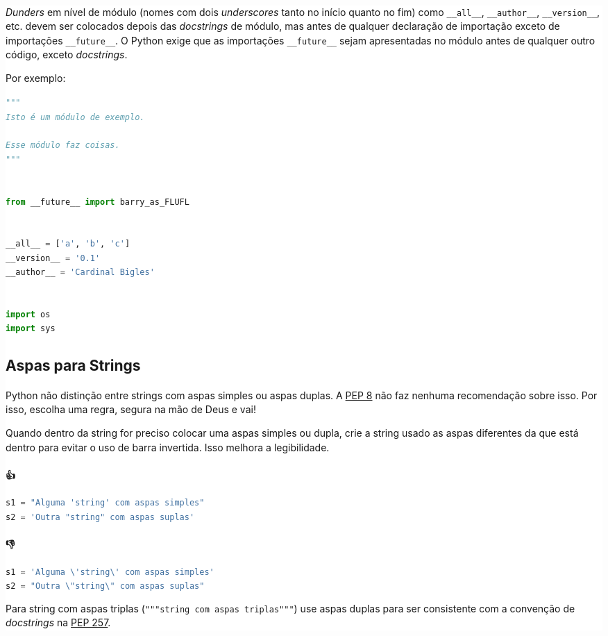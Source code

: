_Dunders_ em nível de módulo (nomes com dois _underscores_ tanto no início
quanto no fim) como `__all__`, `__author__`, `__version__`, etc. devem ser
colocados depois das _docstrings_ de módulo, mas antes de qualquer declaração de
importação exceto de importações `__future__`. O Python exige que as importações
`__future__` sejam apresentadas no módulo antes de qualquer outro código, exceto
_docstrings_.

Por exemplo:

```python
"""
Isto é um módulo de exemplo.

Esse módulo faz coisas.
"""


from __future__ import barry_as_FLUFL


__all__ = ['a', 'b', 'c']
__version__ = '0.1'
__author__ = 'Cardinal Bigles'


import os
import sys
```

## Aspas para Strings

Python não distinção entre strings com aspas simples ou aspas duplas. A
[PEP 8](https://www.python.org/dev/peps/pep-0008/#string-quotes) não faz nenhuma
recomendação sobre isso. Por isso, escolha uma regra, segura na mão de Deus e vai!

Quando dentro da string for preciso colocar uma aspas simples ou dupla, crie a
string usado as aspas diferentes da que está dentro para evitar o uso de barra
invertida. Isso melhora a legibilidade.

#### 👍

```python
s1 = "Alguma 'string' com aspas simples"
s2 = 'Outra "string" com aspas suplas'
```

#### 👎

```python
s1 = 'Alguma \'string\' com aspas simples'
s2 = "Outra \"string\" com aspas suplas"
```

Para string com aspas triplas (```"""string com aspas triplas"""```) use aspas
duplas para ser consistente com a convenção de _docstrings_ na
[PEP 257](https://www.python.org/dev/peps/pep-0257).
